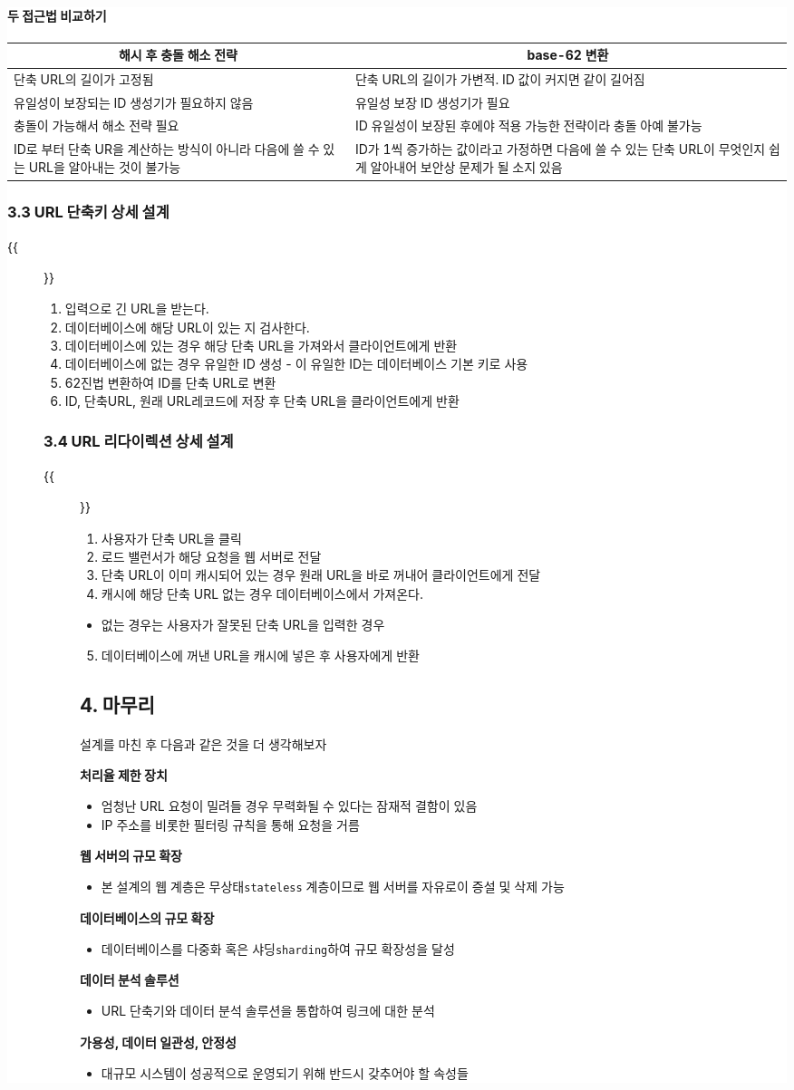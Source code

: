 #### 두 접근법 비교하기
|해시 후 충돌 해소 전략|base-62 변환|
|---|---|
|단축 URL의 길이가 고정됨|단축 URL의 길이가 가변적. ID 값이 커지면 같이 길어짐|
|유일성이 보장되는 ID 생성기가 필요하지 않음|유일성 보장 ID 생성기가 필요|
|충돌이 가능해서 해소 전략 필요|ID 유일성이 보장된 후에야 적용 가능한 전략이라 충돌 아예 불가능|
|ID로 부터 단축 UR을 계산하는 방식이 아니라 다음에 쓸 수 있는 URL을 알아내는 것이 불가능|ID가 1씩 증가하는 값이라고 가정하면 다음에 쓸 수 있는 단축 URL이 무엇인지 쉽게 알아내어 보안상 문제가 될 소지 있음|

### 3.3 URL 단축키 상세 설계
{{<figure src="/posts/images/system-design-interview/system-design-figure-8-7.png#center">}}

1. 입력으로 긴 URL을 받는다.
2. 데이터베이스에 해당 URL이 있는 지 검사한다.
3. 데이터베이스에 있는 경우 해당 단축 URL을 가져와서 클라이언트에게 반환
4. 데이터베이스에 없는 경우 유일한 ID 생성 - 이 유일한 ID는 데이터베이스 기본 키로 사용
5. 62진법 변환하여 ID를 단축 URL로 변환
6. ID, 단축URL, 원래 URL레코드에 저장 후 단축 URL을 클라이언트에게 반환

### 3.4 URL 리다이렉션 상세 설계
{{<figure src="/posts/images/system-design-interview/system-design-figure-8-8.png#center">}}

1. 사용자가 단축 URL을 클릭
2. 로드 밸런서가 해당 요청을 웹 서버로 전달
3. 단축 URL이 이미 캐시되어 있는 경우 원래 URL을 바로 꺼내어 클라이언트에게 전달
4. 캐시에 해당 단축 URL 없는 경우 데이터베이스에서 가져온다.
  - 없는 경우는 사용자가 잘못된 단축 URL을 입력한 경우
5. 데이터베이스에 꺼낸 URL을 캐시에 넣은 후 사용자에게 반환

## 4. 마무리
설계를 마친 후 다음과 같은 것을 더 생각해보자


**처리율 제한 장치**
- 엄청난 URL 요청이 밀려들 경우 무력화될 수 있다는 잠재적 결함이 있음
- IP 주소를 비롯한 필터링 규칙을 통해 요청을 거름

**웹 서버의 규모 확장**
- 본 설계의 웹 계층은 무상태`stateless` 계층이므로 웹 서버를 자유로이 증설 및 삭제 가능

**데이터베이스의 규모 확장**
- 데이터베이스를 다중화 혹은 샤딩`sharding`하여 규모 확장성을 달성

**데이터 분석 솔루션**
- URL 단축기와 데이터 분석 솔루션을 통합하여 링크에 대한 분석

**가용성, 데이터 일관성, 안정성**
- 대규모 시스템이 성공적으로 운영되기 위해 반드시 갖추어야 할 속성들
